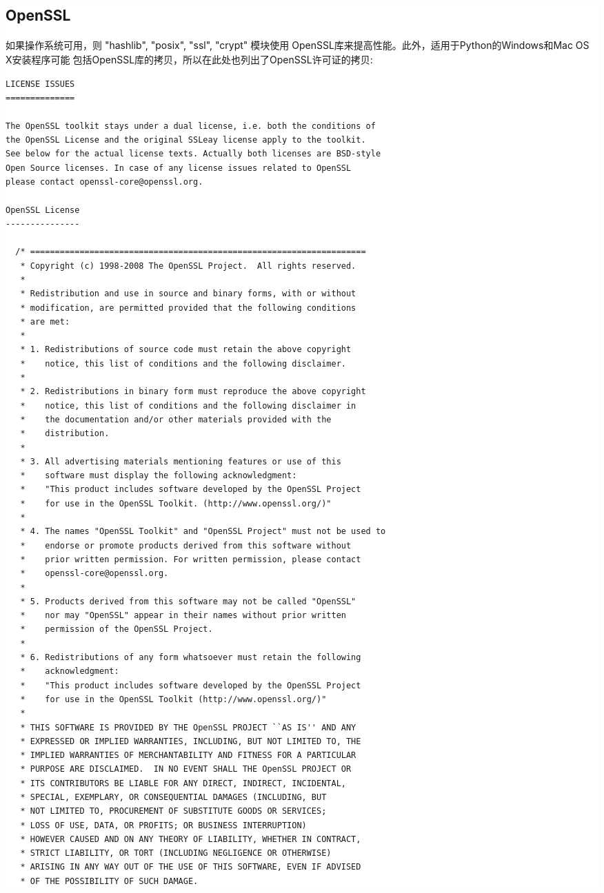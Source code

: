 
OpenSSL
-------

如果操作系统可用，则 "hashlib", "posix", "ssl", "crypt" 模块使用
OpenSSL库来提高性能。此外，适用于Python的Windows和Mac OS X安装程序可能
包括OpenSSL库的拷贝，所以在此处也列出了OpenSSL许可证的拷贝:

    LICENSE ISSUES
    ==============

    The OpenSSL toolkit stays under a dual license, i.e. both the conditions of
    the OpenSSL License and the original SSLeay license apply to the toolkit.
    See below for the actual license texts. Actually both licenses are BSD-style
    Open Source licenses. In case of any license issues related to OpenSSL
    please contact openssl-core@openssl.org.

    OpenSSL License
    ---------------

      /* ====================================================================
       * Copyright (c) 1998-2008 The OpenSSL Project.  All rights reserved.
       *
       * Redistribution and use in source and binary forms, with or without
       * modification, are permitted provided that the following conditions
       * are met:
       *
       * 1. Redistributions of source code must retain the above copyright
       *    notice, this list of conditions and the following disclaimer.
       *
       * 2. Redistributions in binary form must reproduce the above copyright
       *    notice, this list of conditions and the following disclaimer in
       *    the documentation and/or other materials provided with the
       *    distribution.
       *
       * 3. All advertising materials mentioning features or use of this
       *    software must display the following acknowledgment:
       *    "This product includes software developed by the OpenSSL Project
       *    for use in the OpenSSL Toolkit. (http://www.openssl.org/)"
       *
       * 4. The names "OpenSSL Toolkit" and "OpenSSL Project" must not be used to
       *    endorse or promote products derived from this software without
       *    prior written permission. For written permission, please contact
       *    openssl-core@openssl.org.
       *
       * 5. Products derived from this software may not be called "OpenSSL"
       *    nor may "OpenSSL" appear in their names without prior written
       *    permission of the OpenSSL Project.
       *
       * 6. Redistributions of any form whatsoever must retain the following
       *    acknowledgment:
       *    "This product includes software developed by the OpenSSL Project
       *    for use in the OpenSSL Toolkit (http://www.openssl.org/)"
       *
       * THIS SOFTWARE IS PROVIDED BY THE OpenSSL PROJECT ``AS IS'' AND ANY
       * EXPRESSED OR IMPLIED WARRANTIES, INCLUDING, BUT NOT LIMITED TO, THE
       * IMPLIED WARRANTIES OF MERCHANTABILITY AND FITNESS FOR A PARTICULAR
       * PURPOSE ARE DISCLAIMED.  IN NO EVENT SHALL THE OpenSSL PROJECT OR
       * ITS CONTRIBUTORS BE LIABLE FOR ANY DIRECT, INDIRECT, INCIDENTAL,
       * SPECIAL, EXEMPLARY, OR CONSEQUENTIAL DAMAGES (INCLUDING, BUT
       * NOT LIMITED TO, PROCUREMENT OF SUBSTITUTE GOODS OR SERVICES;
       * LOSS OF USE, DATA, OR PROFITS; OR BUSINESS INTERRUPTION)
       * HOWEVER CAUSED AND ON ANY THEORY OF LIABILITY, WHETHER IN CONTRACT,
       * STRICT LIABILITY, OR TORT (INCLUDING NEGLIGENCE OR OTHERWISE)
       * ARISING IN ANY WAY OUT OF THE USE OF THIS SOFTWARE, EVEN IF ADVISED
       * OF THE POSSIBILITY OF SUCH DAMAGE.
